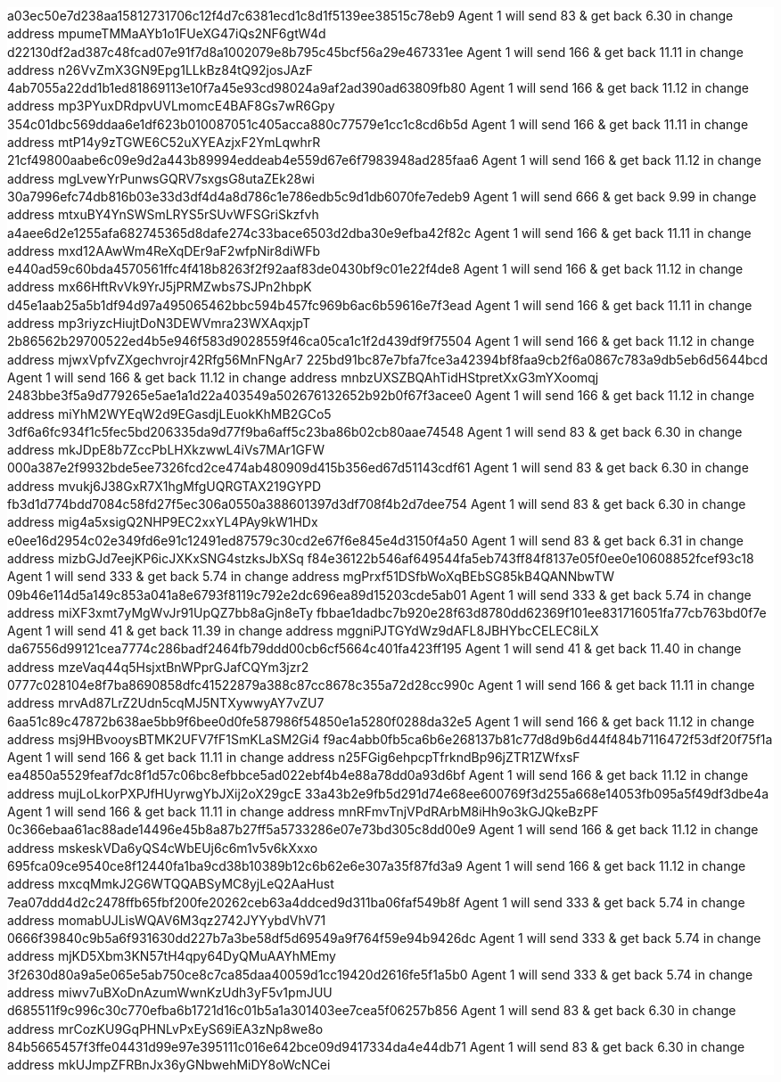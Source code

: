 a03ec50e7d238aa15812731706c12f4d7c6381ecd1c8d1f5139ee38515c78eb9
Agent 1 will send 83 & get back 6.30 in change address mpumeTMMaAYb1o1FUeXG47iQs2NF6gtW4d
d22130df2ad387c48fcad07e91f7d8a1002079e8b795c45bcf56a29e467331ee
Agent 1 will send 166 & get back 11.11 in change address n26VvZmX3GN9Epg1LLkBz84tQ92josJAzF
4ab7055a22dd1b1ed81869113e10f7a45e93cd98024a9af2ad390ad63809fb80
Agent 1 will send 166 & get back 11.12 in change address mp3PYuxDRdpvUVLmomcE4BAF8Gs7wR6Gpy
354c01dbc569ddaa6e1df623b010087051c405acca880c77579e1cc1c8cd6b5d
Agent 1 will send 166 & get back 11.11 in change address mtP14y9zTGWE6C52uXYEAzjxF2YmLqwhrR
21cf49800aabe6c09e9d2a443b89994eddeab4e559d67e6f7983948ad285faa6
Agent 1 will send 166 & get back 11.12 in change address mgLvewYrPunwsGQRV7sxgsG8utaZEk28wi
30a7996efc74db816b03e33d3df4d4a8d786c1e786edb5c9d1db6070fe7edeb9
Agent 1 will send 666 & get back 9.99 in change address mtxuBY4YnSWSmLRYS5rSUvWFSGriSkzfvh
a4aee6d2e1255afa682745365d8dafe274c33bace6503d2dba30e9efba42f82c
Agent 1 will send 166 & get back 11.11 in change address mxd12AAwWm4ReXqDEr9aF2wfpNir8diWFb
e440ad59c60bda4570561ffc4f418b8263f2f92aaf83de0430bf9c01e22f4de8
Agent 1 will send 166 & get back 11.12 in change address mx66HftRvVk9YrJ5jPRMZwbs7SJPn2hbpK
d45e1aab25a5b1df94d97a495065462bbc594b457fc969b6ac6b59616e7f3ead
Agent 1 will send 166 & get back 11.11 in change address mp3riyzcHiujtDoN3DEWVmra23WXAqxjpT
2b86562b29700522ed4b5e946f583d9028559f46ca05ca1c1f2d439df9f75504
Agent 1 will send 166 & get back 11.12 in change address mjwxVpfvZXgechvrojr42Rfg56MnFNgAr7
225bd91bc87e7bfa7fce3a42394bf8faa9cb2f6a0867c783a9db5eb6d5644bcd
Agent 1 will send 166 & get back 11.12 in change address mnbzUXSZBQAhTidHStpretXxG3mYXoomqj
2483bbe3f5a9d779265e5ae1a1d22a403549a502676132652b92b0f67f3acee0
Agent 1 will send 166 & get back 11.12 in change address miYhM2WYEqW2d9EGasdjLEuokKhMB2GCo5
3df6a6fc934f1c5fec5bd206335da9d77f9ba6aff5c23ba86b02cb80aae74548
Agent 1 will send 83 & get back 6.30 in change address mkJDpE8b7ZccPbLHXkzwwL4iVs7MAr1GFW
000a387e2f9932bde5ee7326fcd2ce474ab480909d415b356ed67d51143cdf61
Agent 1 will send 83 & get back 6.30 in change address mvukj6J38GxR7X1hgMfgUQRGTAX219GYPD
fb3d1d774bdd7084c58fd27f5ec306a0550a388601397d3df708f4b2d7dee754
Agent 1 will send 83 & get back 6.30 in change address mig4a5xsigQ2NHP9EC2xxYL4PAy9kW1HDx
e0ee16d2954c02e349fd6e91c12491ed87579c30cd2e67f6e845e4d3150f4a50
Agent 1 will send 83 & get back 6.31 in change address mizbGJd7eejKP6icJXKxSNG4stzksJbXSq
f84e36122b546af649544fa5eb743ff84f8137e05f0ee0e10608852fcef93c18
Agent 1 will send 333 & get back 5.74 in change address mgPrxf51DSfbWoXqBEbSG85kB4QANNbwTW
09b46e114d5a149c853a041a8e6793f8119c792e2dc696ea89d15203cde5ab01
Agent 1 will send 333 & get back 5.74 in change address miXF3xmt7yMgWvJr91UpQZ7bb8aGjn8eTy
fbbae1dadbc7b920e28f63d8780dd62369f101ee831716051fa77cb763bd0f7e
Agent 1 will send 41 & get back 11.39 in change address mggniPJTGYdWz9dAFL8JBHYbcCELEC8iLX
da67556d99121cea7774c286badf2464fb79ddd00cb6cf5664c401fa423ff195
Agent 1 will send 41 & get back 11.40 in change address mzeVaq44q5HsjxtBnWPprGJafCQYm3jzr2
0777c028104e8f7ba8690858dfc41522879a388c87cc8678c355a72d28cc990c
Agent 1 will send 166 & get back 11.11 in change address mrvAd87LrZ2Udn5cqMJ5NTXywwyAY7vZU7
6aa51c89c47872b638ae5bb9f6bee0d0fe587986f54850e1a5280f0288da32e5
Agent 1 will send 166 & get back 11.12 in change address msj9HBvooysBTMK2UFV7fF1SmKLaSM2Gi4
f9ac4abb0fb5ca6b6e268137b81c77d8d9b6d44f484b7116472f53df20f75f1a
Agent 1 will send 166 & get back 11.11 in change address n25FGig6ehpcpTfrkndBp96jZTR1ZWfxsF
ea4850a5529feaf7dc8f1d57c06bc8efbbce5ad022ebf4b4e88a78dd0a93d6bf
Agent 1 will send 166 & get back 11.12 in change address mujLoLkorPXPJfHUyrwgYbJXij2oX29gcE
33a43b2e9fb5d291d74e68ee600769f3d255a668e14053fb095a5f49df3dbe4a
Agent 1 will send 166 & get back 11.11 in change address mnRFmvTnjVPdRArbM8iHh9o3kGJQkeBzPF
0c366ebaa61ac88ade14496e45b8a87b27ff5a5733286e07e73bd305c8dd00e9
Agent 1 will send 166 & get back 11.12 in change address mskeskVDa6yQS4cWbEUj6c6m1v5v6kXxxo
695fca09ce9540ce8f12440fa1ba9cd38b10389b12c6b62e6e307a35f87fd3a9
Agent 1 will send 166 & get back 11.12 in change address mxcqMmkJ2G6WTQQABSyMC8yjLeQ2AaHust
7ea07ddd4d2c2478ffb65fbf200fe20262ceb63a4ddced9d311ba06faf549b8f
Agent 1 will send 333 & get back 5.74 in change address momabUJLisWQAV6M3qz2742JYYybdVhV71
0666f39840c9b5a6f931630dd227b7a3be58df5d69549a9f764f59e94b9426dc
Agent 1 will send 333 & get back 5.74 in change address mjKD5Xbm3KN57tH4qpy64DyQMuAAYhMEmy
3f2630d80a9a5e065e5ab750ce8c7ca85daa40059d1cc19420d2616fe5f1a5b0
Agent 1 will send 333 & get back 5.74 in change address miwv7uBXoDnAzumWwnKzUdh3yF5v1pmJUU
d685511f9c996c30c770efba6b1721d16c01b5a1a301403ee7cea5f06257b856
Agent 1 will send 83 & get back 6.30 in change address mrCozKU9GqPHNLvPxEyS69iEA3zNp8we8o
84b5665457f3ffe04431d99e97e395111c016e642bce09d9417334da4e44db71
Agent 1 will send 83 & get back 6.30 in change address mkUJmpZFRBnJx36yGNbwehMiDY8oWcNCei